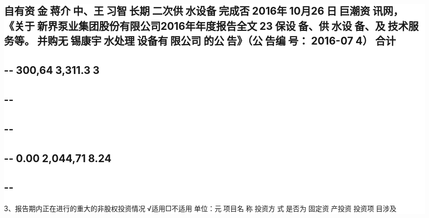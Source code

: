 自有资
金
蒋介
中、王
习智
长期
二次供
水设备
完成否
2016年
10月26
日
巨潮资
讯网，
《关于
新界泵业集团股份有限公司2016年年度报告全文
23
保设
备、供
水设
备、及
技术服
务等。
并购无
锡康宇
水处理
设备有
限公司
的公
告》（公
告编
号：
2016-07
4）
合计
--
--
300,64
3,311.3
3
--
--
--
--
--
--
0.00
2,044,71
8.24
--
--
--
3、报告期内正在进行的重大的非股权投资情况
√适用□不适用
单位：元
项目名
称
投资方
式
是否为
固定资
产投资
投资项
目涉及